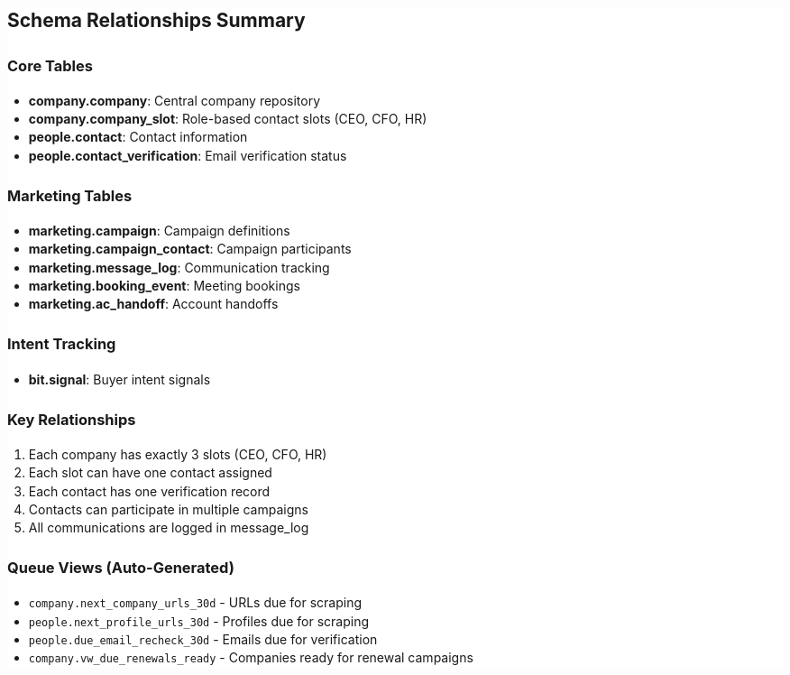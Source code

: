 
## Schema Relationships Summary

### Core Tables
- **company.company**: Central company repository
- **company.company_slot**: Role-based contact slots (CEO, CFO, HR)
- **people.contact**: Contact information
- **people.contact_verification**: Email verification status

### Marketing Tables
- **marketing.campaign**: Campaign definitions
- **marketing.campaign_contact**: Campaign participants
- **marketing.message_log**: Communication tracking
- **marketing.booking_event**: Meeting bookings
- **marketing.ac_handoff**: Account handoffs

### Intent Tracking
- **bit.signal**: Buyer intent signals

### Key Relationships
1. Each company has exactly 3 slots (CEO, CFO, HR)
2. Each slot can have one contact assigned
3. Each contact has one verification record
4. Contacts can participate in multiple campaigns
5. All communications are logged in message_log

### Queue Views (Auto-Generated)
- `company.next_company_urls_30d` - URLs due for scraping
- `people.next_profile_urls_30d` - Profiles due for scraping  
- `people.due_email_recheck_30d` - Emails due for verification
- `company.vw_due_renewals_ready` - Companies ready for renewal campaigns
